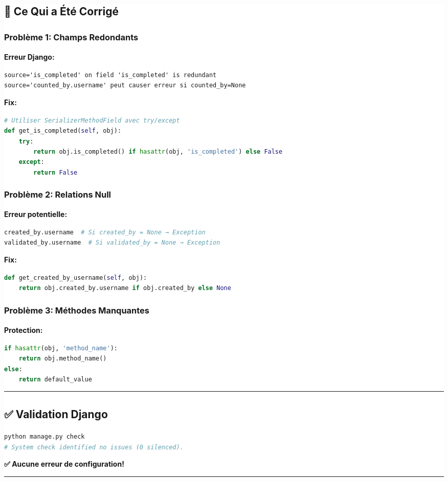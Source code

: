 ## 🎯 Ce Qui a Été Corrigé

### Problème 1: Champs Redondants

**Erreur Django:**
```
source='is_completed' on field 'is_completed' is redundant
source='counted_by.username' peut causer erreur si counted_by=None
```

**Fix:**
```python
# Utiliser SerializerMethodField avec try/except
def get_is_completed(self, obj):
    try:
        return obj.is_completed() if hasattr(obj, 'is_completed') else False
    except:
        return False
```

### Problème 2: Relations Null

**Erreur potentielle:**
```python
created_by.username  # Si created_by = None → Exception
validated_by.username  # Si validated_by = None → Exception
```

**Fix:**
```python
def get_created_by_username(self, obj):
    return obj.created_by.username if obj.created_by else None
```

### Problème 3: Méthodes Manquantes

**Protection:**
```python
if hasattr(obj, 'method_name'):
    return obj.method_name()
else:
    return default_value
```

---

## ✅ Validation Django

```bash
python manage.py check
# System check identified no issues (0 silenced).
```

**✅ Aucune erreur de configuration!**

---